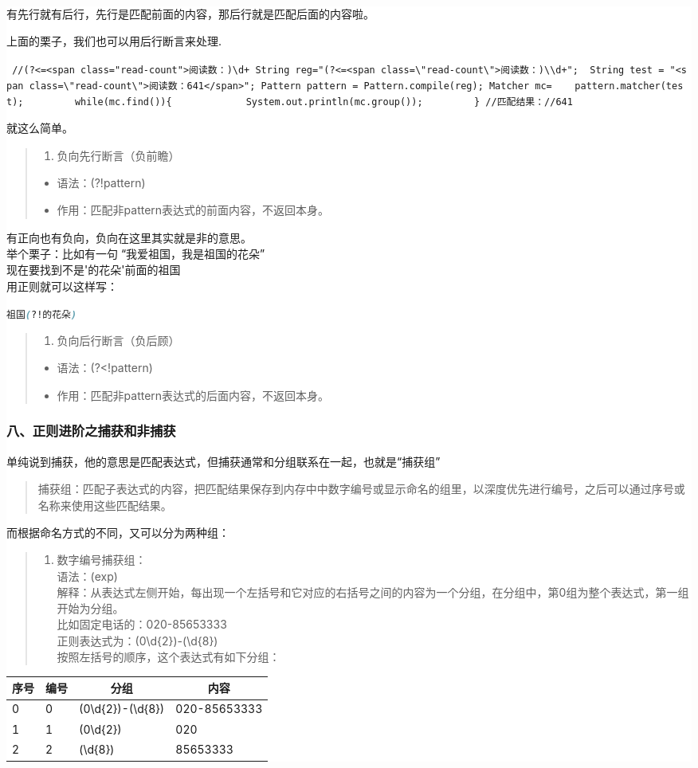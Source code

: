 有先行就有后行，先行是匹配前面的内容，那后行就是匹配后面的内容啦。

上面的栗子，我们也可以用后行断言来处理.

```cobol
 //(?<=<span class="read-count">阅读数：)\d+ String reg="(?<=<span class=\"read-count\">阅读数：)\\d+";  String test = "<span class=\"read-count\">阅读数：641</span>"; Pattern pattern = Pattern.compile(reg); Matcher mc=    pattern.matcher(test);         while(mc.find()){             System.out.println(mc.group());         } //匹配结果：//641
```

就这么简单。

> 1.  负向先行断言（负前瞻）
>     
> 
> *   语法：(?!pattern)
>     
> *   作用：匹配非pattern表达式的前面内容，不返回本身。
>     

有正向也有负向，负向在这里其实就是非的意思。  
举个栗子：比如有一句 “我爱祖国，我是祖国的花朵”  
现在要找到不是'的花朵'前面的祖国  
用正则就可以这样写：

```scss
祖国(?!的花朵)
```

> 1.  负向后行断言（负后顾）
>     
> 
> *   语法：(?<!pattern)
>     
> *   作用：匹配非pattern表达式的后面内容，不返回本身。
>     

### 八、正则进阶之捕获和非捕获

单纯说到捕获，他的意思是匹配表达式，但捕获通常和分组联系在一起，也就是“捕获组”

> 捕获组：匹配子表达式的内容，把匹配结果保存到内存中中数字编号或显示命名的组里，以深度优先进行编号，之后可以通过序号或名称来使用这些匹配结果。

而根据命名方式的不同，又可以分为两种组：

> 1.  数字编号捕获组：  
>     语法：(exp)  
>     解释：从表达式左侧开始，每出现一个左括号和它对应的右括号之间的内容为一个分组，在分组中，第0组为整个表达式，第一组开始为分组。  
>     比如固定电话的：020-85653333  
>     正则表达式为：(0\\d{2})-(\\d{8})  
>     按照左括号的顺序，这个表达式有如下分组：
>     

| 序号 | 编号 | 分组 | 内容 |
| --- | --- | --- | --- |
| 0 | 0 | (0\\d{2})-(\\d{8}) | 020-85653333 |
| 1 | 1 | (0\\d{2}) | 020 |
| 2 | 2 | (\\d{8}) | 85653333 |
